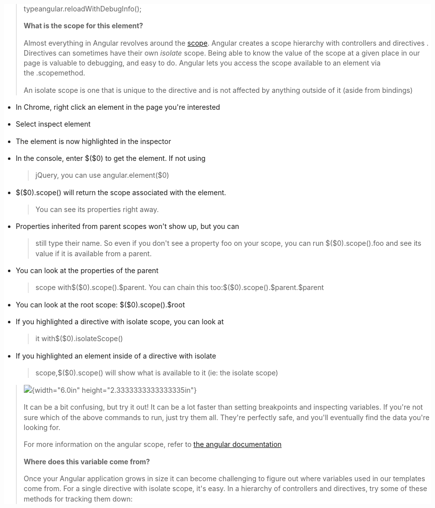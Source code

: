 > typeangular.reloadWithDebugInfo();
>
> **What is the scope for this element?**
>
> Almost everything in Angular revolves around
> the [scope](https://docs.angularjs.org/guide/scope). Angular creates a
> scope hierarchy with controllers and directives . Directives can
> sometimes have their own *isolate* scope. Being able to know the value
> of the scope at a given place in our page is valuable to debugging,
> and easy to do. Angular lets you access the scope available to an
> element via the .scopemethod.
>
> An isolate scope is one that is unique to the directive and is not
> affected by anything outside of it (aside from bindings)

-   In Chrome, right click an element in the page you're interested

-   Select inspect element

-   The element is now highlighted in the inspector

-   In the console, enter \$(\$0) to get the element. If not using
    > jQuery, you can use angular.element(\$0)

-   \$(\$0).scope() will return the scope associated with the element.
    > You can see its properties right away.

-   Properties inherited from parent scopes won't show up, but you can
    > still type their name. So even if you don't see a property foo on
    > your scope, you can run \$(\$0).scope().foo and see its value if
    > it is available from a parent.

-   You can look at the properties of the parent
    > scope with\$(\$0).scope().\$parent. You can chain this
    > too:\$(\$0).scope().\$parent.\$parent

-   You can look at the root scope: \$(\$0).scope().\$root

-   If you highlighted a directive with isolate scope, you can look at
    > it with\$(\$0).isolateScope()

-   If you highlighted an element inside of a directive with isolate
    > scope,\$(\$0).scope() will show what is available to it (ie: the
    > isolate scope)

> ![](media/image1.jpg){width="6.0in" height="2.3333333333333335in"}
>
> It can be a bit confusing, but try it out! It can be a lot faster than
> setting breakpoints and inspecting variables. If you're not sure which
> of the above commands to run, just try them all. They're perfectly
> safe, and you'll eventually find the data you're looking for.
>
> For more information on the angular scope, refer to [the angular
> documentation](https://docs.angularjs.org/guide/scope)
>
> **Where does this variable come from?**
>
> Once your Angular application grows in size it can become challenging
> to figure out where variables used in our templates come from. For a
> single directive with isolate scope, it's easy. In a hierarchy of
> controllers and directives, try some of these methods for tracking
> them down:

